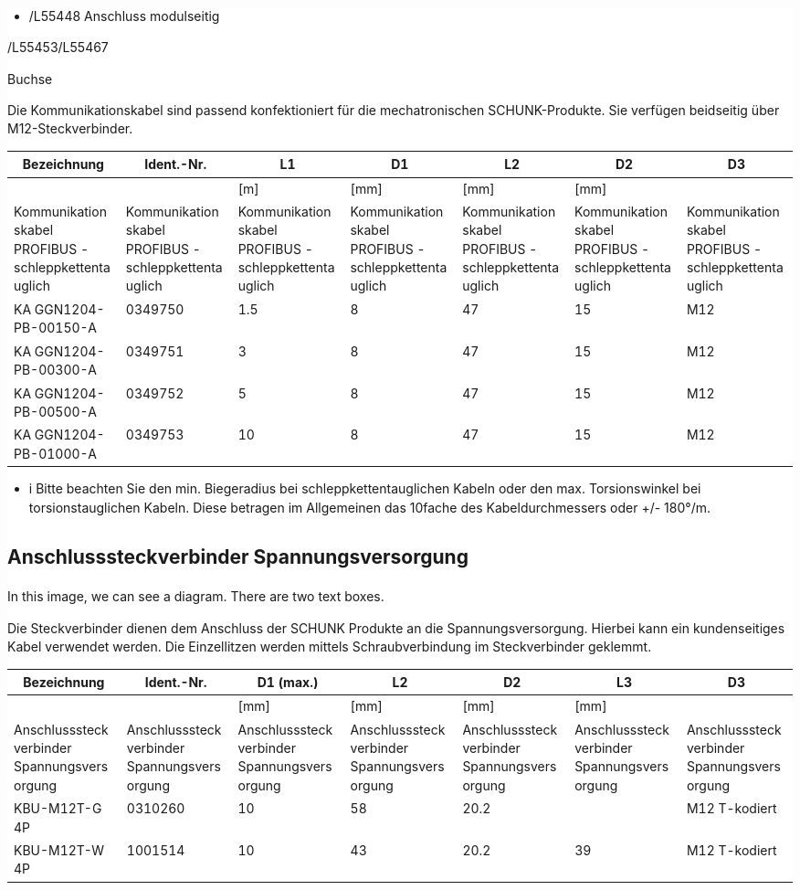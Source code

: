 

- /L55448 Anschluss modulseitig

/L55453/L55467

Buchse

Die Kommunikationskabel sind passend konfektioniert für die mechatronischen SCHUNK-Produkte. Sie verfügen beidseitig über M12-Steckverbinder.

| Bezeichnung                                          | Ident.-Nr.                                           | L1                                                   | D1                                                   | L2                                                   | D2                                                   | D3                                                   |
|------------------------------------------------------|------------------------------------------------------|------------------------------------------------------|------------------------------------------------------|------------------------------------------------------|------------------------------------------------------|------------------------------------------------------|
|                                                      |                                                      | [m]                                                  | [mm]                                                 | [mm]                                                 | [mm]                                                 |                                                      |
| Kommunikationskabel PROFIBUS - schleppkettentauglich | Kommunikationskabel PROFIBUS - schleppkettentauglich | Kommunikationskabel PROFIBUS - schleppkettentauglich | Kommunikationskabel PROFIBUS - schleppkettentauglich | Kommunikationskabel PROFIBUS - schleppkettentauglich | Kommunikationskabel PROFIBUS - schleppkettentauglich | Kommunikationskabel PROFIBUS - schleppkettentauglich |
| KA GGN1204-PB-00150-A                                | 0349750                                              | 1.5                                                  | 8                                                    | 47                                                   | 15                                                   | M12                                                  |
| KA GGN1204-PB-00300-A                                | 0349751                                              | 3                                                    | 8                                                    | 47                                                   | 15                                                   | M12                                                  |
| KA GGN1204-PB-00500-A                                | 0349752                                              | 5                                                    | 8                                                    | 47                                                   | 15                                                   | M12                                                  |
| KA GGN1204-PB-01000-A                                | 0349753                                              | 10                                                   | 8                                                    | 47                                                   | 15                                                   | M12                                                  |

- i Bitte beachten Sie den min. Biegeradius bei schleppkettentauglichen Kabeln oder den max. Torsionswinkel bei torsionstauglichen Kabeln. Diese betragen im Allgemeinen das 10fache des Kabeldurchmessers oder +/- 180°/m.

## Anschlusssteckverbinder Spannungsversorgung

In this image, we can see a diagram. There are two text boxes.



Die Steckverbinder dienen dem Anschluss der SCHUNK Produkte an die Spannungsversorgung. Hierbei kann ein kundenseitiges Kabel verwendet werden. Die Einzellitzen werden mittels Schraubverbindung im Steckverbinder geklemmt.

| Bezeichnung                                 | Ident.-Nr.                                  | D1 (max.)                                   | L2                                          | D2                                          | L3                                          | D3                                          |
|---------------------------------------------|---------------------------------------------|---------------------------------------------|---------------------------------------------|---------------------------------------------|---------------------------------------------|---------------------------------------------|
|                                             |                                             | [mm]                                        | [mm]                                        | [mm]                                        | [mm]                                        |                                             |
| Anschlusssteckverbinder Spannungsversorgung | Anschlusssteckverbinder Spannungsversorgung | Anschlusssteckverbinder Spannungsversorgung | Anschlusssteckverbinder Spannungsversorgung | Anschlusssteckverbinder Spannungsversorgung | Anschlusssteckverbinder Spannungsversorgung | Anschlusssteckverbinder Spannungsversorgung |
| KBU-M12T-G 4P                               | 0310260                                     | 10                                          | 58                                          | 20.2                                        |                                             | M12 T-kodiert                               |
| KBU-M12T-W 4P                               | 1001514                                     | 10                                          | 43                                          | 20.2                                        | 39                                          | M12 T-kodiert                               |
